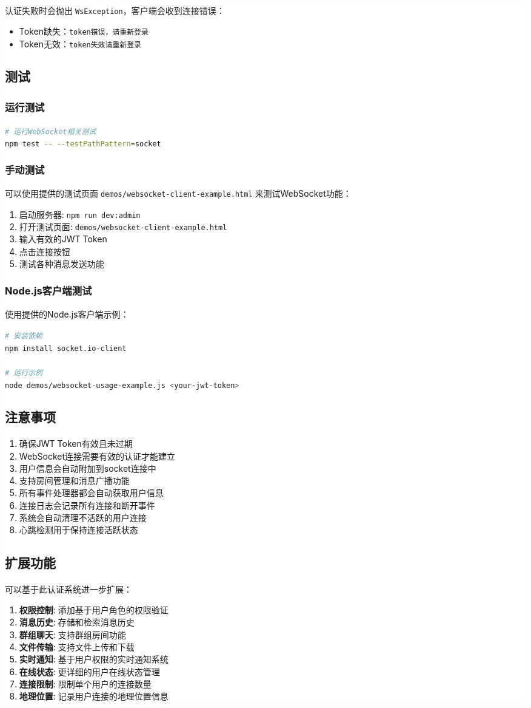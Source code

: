 认证失败时会抛出 `WsException`，客户端会收到连接错误：

- Token缺失：`token错误，请重新登录`
- Token无效：`token失效请重新登录`

## 测试

### 运行测试
```bash
# 运行WebSocket相关测试
npm test -- --testPathPattern=socket
```

### 手动测试

可以使用提供的测试页面 `demos/websocket-client-example.html` 来测试WebSocket功能：

1. 启动服务器: `npm run dev:admin`
2. 打开测试页面: `demos/websocket-client-example.html`
3. 输入有效的JWT Token
4. 点击连接按钮
5. 测试各种消息发送功能

### Node.js客户端测试

使用提供的Node.js客户端示例：

```bash
# 安装依赖
npm install socket.io-client

# 运行示例
node demos/websocket-usage-example.js <your-jwt-token>
```

## 注意事项

1. 确保JWT Token有效且未过期
2. WebSocket连接需要有效的认证才能建立
3. 用户信息会自动附加到socket连接中
4. 支持房间管理和消息广播功能
5. 所有事件处理器都会自动获取用户信息
6. 连接日志会记录所有连接和断开事件
7. 系统会自动清理不活跃的用户连接
8. 心跳检测用于保持连接活跃状态

## 扩展功能

可以基于此认证系统进一步扩展：

1. **权限控制**: 添加基于用户角色的权限验证
2. **消息历史**: 存储和检索消息历史
3. **群组聊天**: 支持群组房间功能
4. **文件传输**: 支持文件上传和下载
5. **实时通知**: 基于用户权限的实时通知系统
6. **在线状态**: 更详细的用户在线状态管理
7. **连接限制**: 限制单个用户的连接数量
8. **地理位置**: 记录用户连接的地理位置信息
